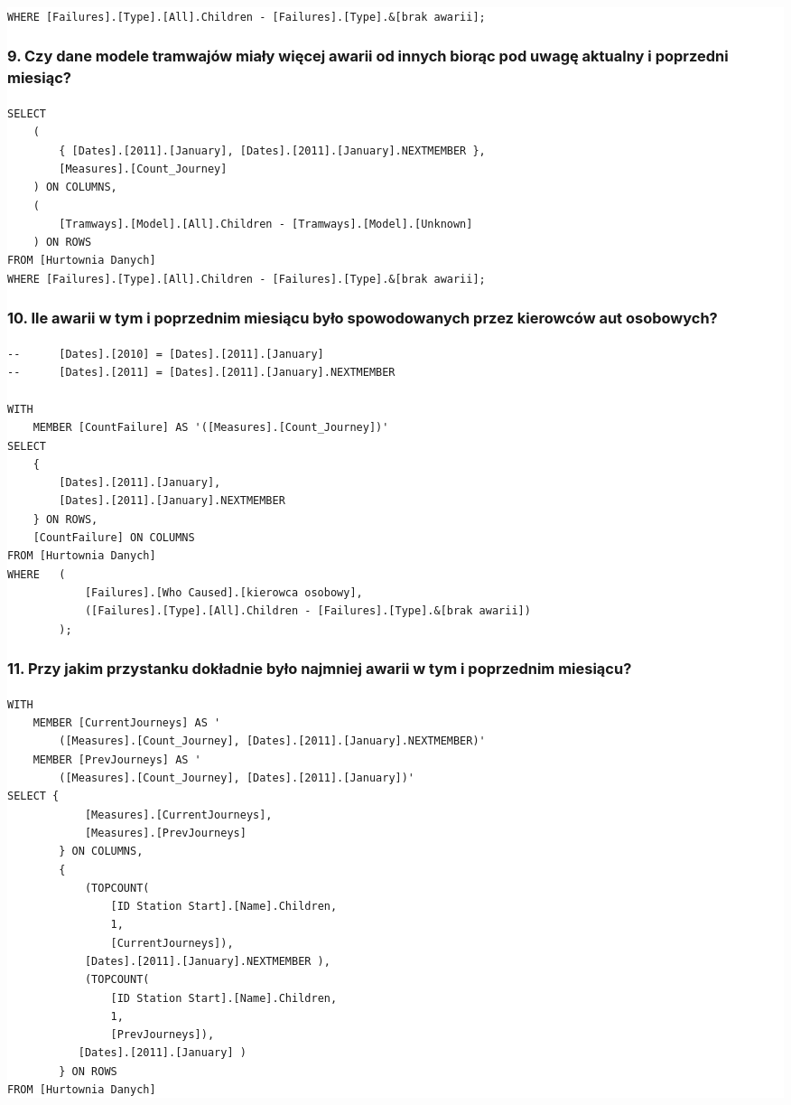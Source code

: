 ```
WHERE [Failures].[Type].[All].Children - [Failures].[Type].&[brak awarii];
```
### 9. Czy dane modele tramwajów miały więcej awarii od innych biorąc pod uwagę aktualny i poprzedni miesiąc?
```
SELECT 
	(
	    { [Dates].[2011].[January], [Dates].[2011].[January].NEXTMEMBER }, 
	    [Measures].[Count_Journey]
	) ON COLUMNS,
	(
	    [Tramways].[Model].[All].Children - [Tramways].[Model].[Unknown]
	) ON ROWS
FROM [Hurtownia Danych]
WHERE [Failures].[Type].[All].Children - [Failures].[Type].&[brak awarii];
```
### 10. Ile awarii w tym i poprzednim miesiącu było spowodowanych przez kierowców aut osobowych?
```
--		[Dates].[2010] = [Dates].[2011].[January]
--		[Dates].[2011] = [Dates].[2011].[January].NEXTMEMBER

WITH
	MEMBER [CountFailure] AS '([Measures].[Count_Journey])'
SELECT 
	{ 
	    [Dates].[2011].[January], 
	    [Dates].[2011].[January].NEXTMEMBER 
	} ON ROWS,
	[CountFailure] ON COLUMNS
FROM [Hurtownia Danych]
WHERE   (
            [Failures].[Who Caused].[kierowca osobowy],
            ([Failures].[Type].[All].Children - [Failures].[Type].&[brak awarii])
        );

```
### 11. Przy jakim przystanku dokładnie było najmniej awarii w tym i poprzednim miesiącu?
```
WITH
	MEMBER [CurrentJourneys] AS '
	    ([Measures].[Count_Journey], [Dates].[2011].[January].NEXTMEMBER)'
	MEMBER [PrevJourneys] AS '
	    ([Measures].[Count_Journey], [Dates].[2011].[January])'
SELECT {
            [Measures].[CurrentJourneys], 
            [Measures].[PrevJourneys]
        } ON COLUMNS,
	    {   
	        (TOPCOUNT(
	            [ID Station Start].[Name].Children, 
	            1, 
	            [CurrentJourneys]), 
	        [Dates].[2011].[January].NEXTMEMBER ),
	        (TOPCOUNT(
	            [ID Station Start].[Name].Children, 
	            1, 
	            [PrevJourneys]), 
	       [Dates].[2011].[January] )
	    } ON ROWS
FROM [Hurtownia Danych]
```